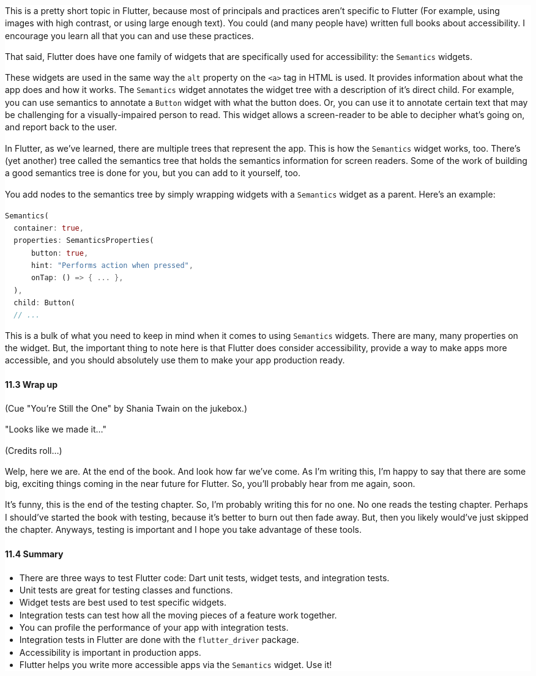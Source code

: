 This is a pretty short topic in Flutter, because most of principals and practices aren’t specific to Flutter (For example, using images with high contrast, or using large enough text). You could (and many people have) written full books about accessibility. I encourage you learn all that you can and use these practices.

That said, Flutter does have one family of widgets that are specifically used for accessibility: the `Semantics` widgets.

These widgets are used in the same way the `alt` property on the `<a>` tag in HTML is used. It provides information about what the app does and how it works. The `Semantics` widget annotates the widget tree with a description of it’s direct child. For example, you can use semantics to annotate a `Button` widget with what the button does. Or, you can use it to annotate certain text that may be challenging for a visually-impaired person to read. This widget allows a screen-reader to be able to decipher what’s going on, and report back to the user.

In Flutter, as we’ve learned, there are multiple trees that represent the app. This is how the `Semantics` widget works, too. There’s (yet another) tree called the semantics tree that holds the semantics information for screen readers. Some of the work of building a good semantics tree is done for you, but you can add to it yourself, too.

You add nodes to the semantics tree by simply wrapping widgets with a `Semantics` widget as a parent. Here’s an example:
```dart
Semantics(
  container: true,
  properties: SemanticsProperties(
      button: true,
      hint: "Performs action when pressed",
      onTap: () => { ... },
  ),
  child: Button(
  // ...
```
This is a bulk of what you need to keep in mind when it comes to using `Semantics` widgets. There are many, many properties on the widget. But, the important thing to note here is that Flutter does consider accessibility, provide a way to make apps more accessible, and you should absolutely use them to make your app production ready.

#### 11.3  Wrap up
(Cue "You’re Still the One" by Shania Twain on the jukebox.)

"Looks like we made it…"

(Credits roll…)

Welp, here we are. At the end of the book. And look how far we’ve come. As I’m writing this, I’m happy to say that there are some big, exciting things coming in the near future for Flutter. So, you’ll probably hear from me again, soon.

It’s funny, this is the end of the testing chapter. So, I’m probably writing this for no one. No one reads the testing chapter. Perhaps I should’ve started the book with testing, because it’s better to burn out then fade away. But, then you likely would’ve just skipped the chapter. Anyways, testing is important and I hope you take advantage of these tools.

#### 11.4  Summary
* There are three ways to test Flutter code: Dart unit tests, widget tests, and integration tests.
* Unit tests are great for testing classes and functions.
* Widget tests are best used to test specific widgets.
* Integration tests can test how all the moving pieces of a feature work together.
* You can profile the performance of your app with integration tests.
* Integration tests in Flutter are done with the `flutter_driver` package.
* Accessibility is important in production apps.
* Flutter helps you write more accessible apps via the `Semantics` widget. Use it!
